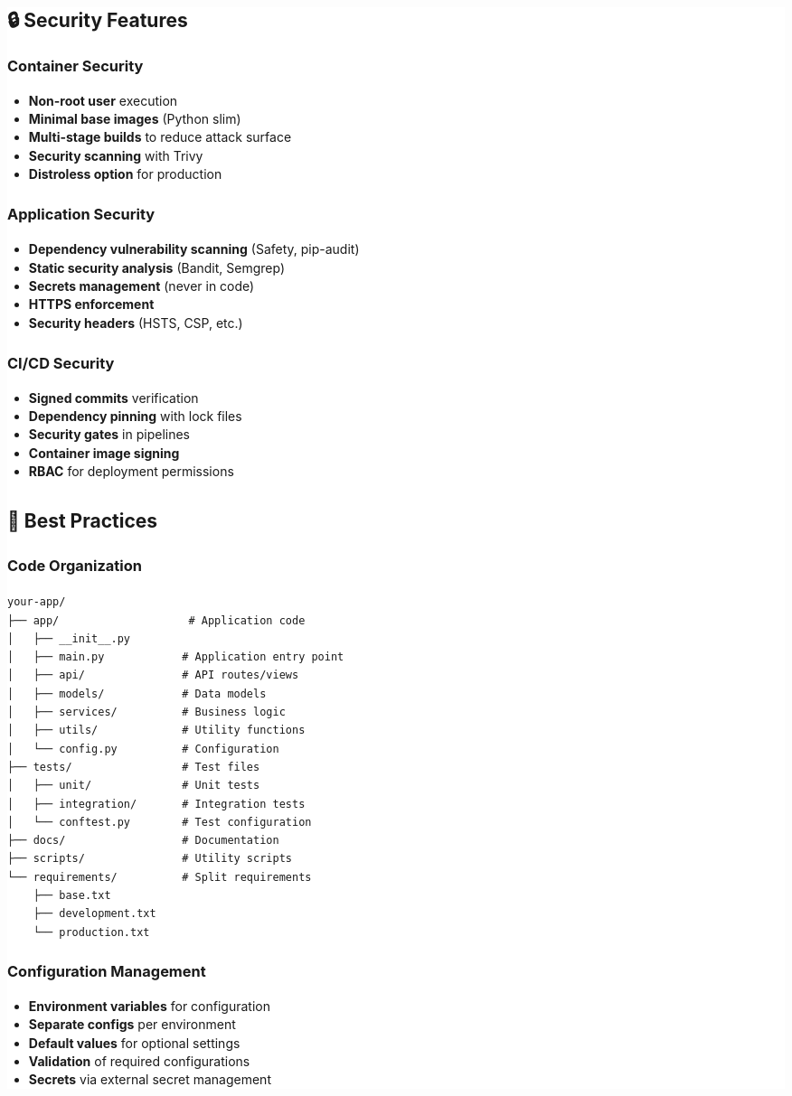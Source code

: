 ## 🔒 Security Features

### **Container Security**
- **Non-root user** execution
- **Minimal base images** (Python slim)
- **Multi-stage builds** to reduce attack surface
- **Security scanning** with Trivy
- **Distroless option** for production

### **Application Security**
- **Dependency vulnerability scanning** (Safety, pip-audit)
- **Static security analysis** (Bandit, Semgrep)
- **Secrets management** (never in code)
- **HTTPS enforcement**
- **Security headers** (HSTS, CSP, etc.)

### **CI/CD Security**
- **Signed commits** verification
- **Dependency pinning** with lock files
- **Security gates** in pipelines
- **Container image signing**
- **RBAC** for deployment permissions

## 🎯 Best Practices

### **Code Organization**
```
your-app/
├── app/                    # Application code
│   ├── __init__.py
│   ├── main.py            # Application entry point
│   ├── api/               # API routes/views
│   ├── models/            # Data models
│   ├── services/          # Business logic
│   ├── utils/             # Utility functions
│   └── config.py          # Configuration
├── tests/                 # Test files
│   ├── unit/              # Unit tests
│   ├── integration/       # Integration tests
│   └── conftest.py        # Test configuration
├── docs/                  # Documentation
├── scripts/               # Utility scripts
└── requirements/          # Split requirements
    ├── base.txt
    ├── development.txt
    └── production.txt
```

### **Configuration Management**
- **Environment variables** for configuration
- **Separate configs** per environment
- **Default values** for optional settings
- **Validation** of required configurations
- **Secrets** via external secret management
